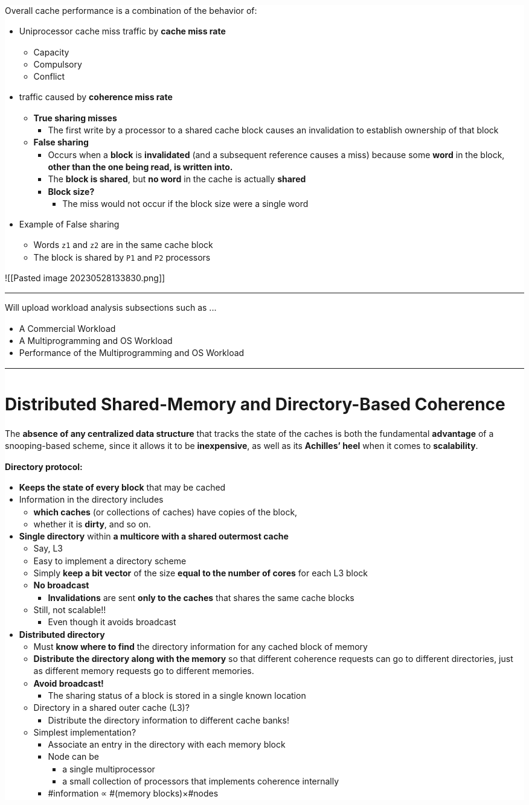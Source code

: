 Overall cache performance is a combination of the behavior of: 
- Uniprocessor cache miss traffic by **cache miss rate**
	- Capacity
	- Compulsory
	- Conflict
- traffic caused by **coherence miss rate**
	- **True sharing misses**
		- The first write by a processor to a shared cache block causes an invalidation to establish ownership of that block
	- **False sharing**
		- Occurs when a **block** is **invalidated** (and a subsequent reference causes a miss) because some **word** in the block, **other than the one being read, is written into.**
		- The **block is shared**, but **no word** in the cache is actually **shared**
		- **Block size?**
			- The miss would not occur if the block size were a single word

- Example of False sharing
	- Words `z1` and `z2` are in the same cache block
	- The block is shared by `P1` and `P2` processors

![[Pasted image 20230528133830.png]]

---

Will upload workload analysis subsections such as ...
- A Commercial Workload
- A Multiprogramming and OS Workload
- Performance of the Multiprogramming and OS Workload

---

# Distributed Shared-Memory and Directory-Based Coherence

The **absence of any centralized data structure** that tracks the state of the caches is both the fundamental **advantage** of a snooping-based scheme, since it allows it to be **inexpensive**, as well as its **Achilles’ heel** when it comes to **scalability**.

**Directory protocol:**
- **Keeps the state of every block** that may be cached
- Information in the directory includes 
	- **which caches** (or collections of caches) have copies of the block, 
	- whether it is **dirty**, and so on. 
- **Single directory** within **a multicore with a shared outermost cache**
	- Say, L3
	- Easy to implement a directory scheme
	- Simply **keep a bit vector** of the size **equal to the number of cores** for each L3 block
	- **No broadcast**
		- **Invalidations** are sent **only to the caches** that shares the same cache blocks
	- Still, not scalable!! 
		- Even though it avoids broadcast
- **Distributed directory**
	- Must **know where to find** the directory information for any cached block of memory
	- **Distribute the directory along with the memory** so that different coherence requests can go to different directories, just as different memory requests go to different memories.
	- **Avoid broadcast!**
		- The sharing status of a block is stored in a single known location
	- Directory in a shared outer cache (L3)?
		- Distribute the directory information to different cache banks!
	- Simplest implementation?
		- Associate an entry in the directory with each memory  block
		- Node can be 
			- a single multiprocessor
			- a small collection of processors that implements coherence internally
		- \#information $\propto$ \#(memory blocks)$\times$\#nodes
